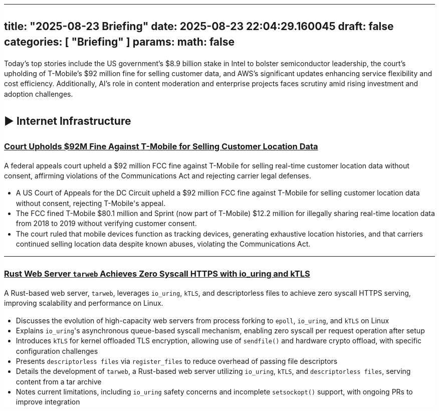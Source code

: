 
---
title: "2025-08-23 Briefing"
date: 2025-08-23 22:04:29.160045
draft: false
categories: [ "Briefing" ]
params:
  math: false
---

Today’s top stories include the US government’s $8.9 billion stake in Intel to bolster semiconductor leadership, the court’s upholding of T-Mobile’s $92 million fine for selling customer data, and AWS’s significant updates enhancing service flexibility and cost efficiency. Additionally, AI’s role in content moderation and enterprise projects faces scrutiny amid rising investment and adoption challenges.



## ▶️ Internet Infrastructure

### [Court Upholds $92M Fine Against T-Mobile for Selling Customer Location Data](https://arstechnica.com/tech-policy/2025/08/t-mobile-claimed-selling-location-data-without-consent-is-legal-judges-disagree/)
A federal appeals court upheld a $92 million FCC fine against T-Mobile for selling real-time customer location data without consent, affirming violations of the Communications Act and rejecting carrier legal defenses.

* A US Court of Appeals for the DC Circuit upheld a $92 million FCC fine against T-Mobile for selling customer location data without consent, rejecting T-Mobile's appeal.
* The FCC fined T-Mobile $80.1 million and Sprint (now part of T-Mobile) $12.2 million for illegally sharing real-time location data from 2018 to 2019 without verifying customer consent.
* The court ruled that mobile devices function as tracking devices, generating exhaustive location histories, and that carriers continued selling location data despite known abuses, violating the Communications Act.


---

### [Rust Web Server `tarweb` Achieves Zero Syscall HTTPS with io_uring and kTLS](https://blog.habets.se/2025/04/io-uring-ktls-and-rust-for-zero-syscall-https-server.html)
A Rust-based web server, `tarweb`, leverages `io_uring`, `kTLS`, and descriptorless files to achieve zero syscall HTTPS serving, improving scalability and performance on Linux.

* Discusses the evolution of high-capacity web servers from process forking to `epoll`, `io_uring`, and `kTLS` on Linux
* Explains `io_uring`'s asynchronous queue-based syscall mechanism, enabling zero syscall per request operation after setup
* Introduces `kTLS` for kernel offloaded TLS encryption, allowing use of `sendfile()` and hardware crypto offload, with specific configuration challenges
* Presents `descriptorless files` via `register_files` to reduce overhead of passing file descriptors
* Details the development of `tarweb`, a Rust-based web server utilizing `io_uring`, `kTLS`, and `descriptorless files`, serving content from a tar archive
* Notes current limitations, including `io_uring` safety concerns and incomplete `setsockopt()` support, with ongoing PRs to improve integration

